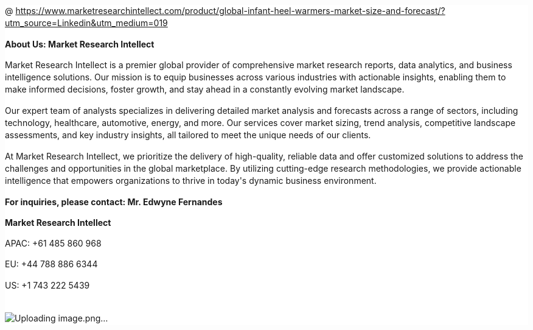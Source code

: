@</strong>&nbsp;<a href="https://www.marketresearchintellect.com/product/global-infant-heel-warmers-market-size-and-forecast/?utm_source=Linkedin&utm_medium=019">https://www.marketresearchintellect.com/product/global-infant-heel-warmers-market-size-and-forecast/?utm_source=Linkedin&utm_medium=019</a></span></p><p><strong>About Us: Market Research Intellect</strong></p><p>Market Research Intellect is a premier global provider of comprehensive market research reports, data analytics, and business intelligence solutions. Our mission is to equip businesses across various industries with actionable insights, enabling them to make informed decisions, foster growth, and stay ahead in a constantly evolving market landscape.</p><p>Our expert team of analysts specializes in delivering detailed market analysis and forecasts across a range of sectors, including technology, healthcare, automotive, energy, and more. Our services cover market sizing, trend analysis, competitive landscape assessments, and key industry insights, all tailored to meet the unique needs of our clients.</p><p>At Market Research Intellect, we prioritize the delivery of high-quality, reliable data and offer customized solutions to address the challenges and opportunities in the global marketplace. By utilizing cutting-edge research methodologies, we provide actionable intelligence that empowers organizations to thrive in today's dynamic business environment.</p><p><strong>For inquiries, please contact: Mr. Edwyne Fernandes</strong></p><p><strong>Market Research Intellect</strong></p><p>APAC: +61 485 860 968</p><p>EU: +44 788 886 6344</p><p>US: +1 743 222 5439</p></div><div class="article-main__content" data-test-id="publishing-text-block">&nbsp;</div>
![Uploading image.png…]()
